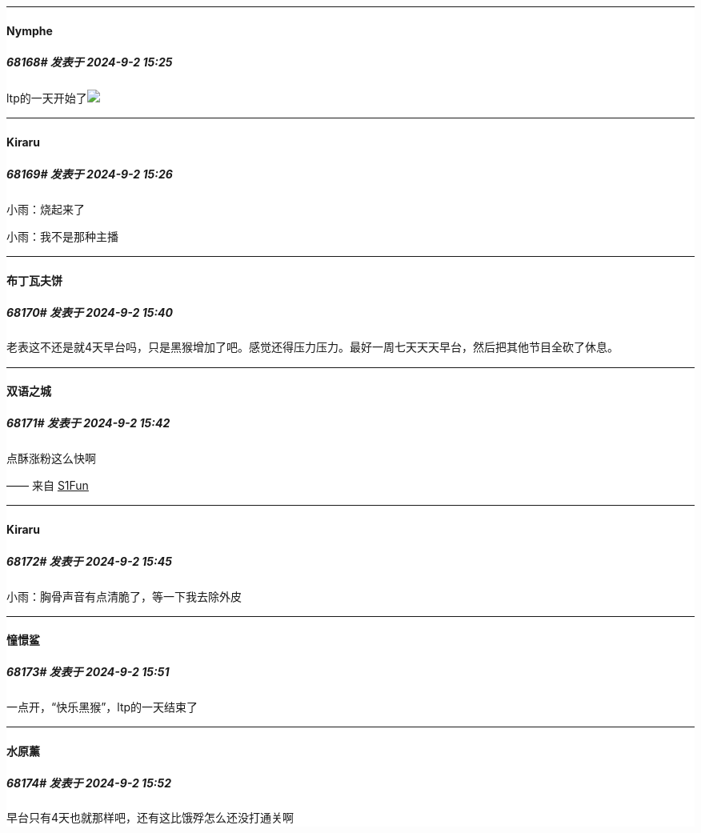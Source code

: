 
*****

####  Nymphe  
##### 68168#       发表于 2024-9-2 15:25

ltp的一天开始了<img src="https://static.saraba1st.com/image/smiley/face2017/033.png" referrerpolicy="no-referrer">

*****

####  Kiraru  
##### 68169#       发表于 2024-9-2 15:26

小雨：烧起来了

小雨：我不是那种主播


*****

####  布丁瓦夫饼  
##### 68170#       发表于 2024-9-2 15:40

老表这不还是就4天早台吗，只是黑猴增加了吧。感觉还得压力压力。最好一周七天天天早台，然后把其他节目全砍了休息。

*****

####  双语之城  
##### 68171#       发表于 2024-9-2 15:42

点酥涨粉这么快啊

—— 来自 [S1Fun](https://s1fun.koalcat.com)


*****

####  Kiraru  
##### 68172#       发表于 2024-9-2 15:45

小雨：胸骨声音有点清脆了，等一下我去除外皮


*****

####  憧憬鲨  
##### 68173#       发表于 2024-9-2 15:51

一点开，“快乐黑猴”，ltp的一天结束了

*****

####  水原薰  
##### 68174#       发表于 2024-9-2 15:52

早台只有4天也就那样吧，还有这比饿殍怎么还没打通关啊
